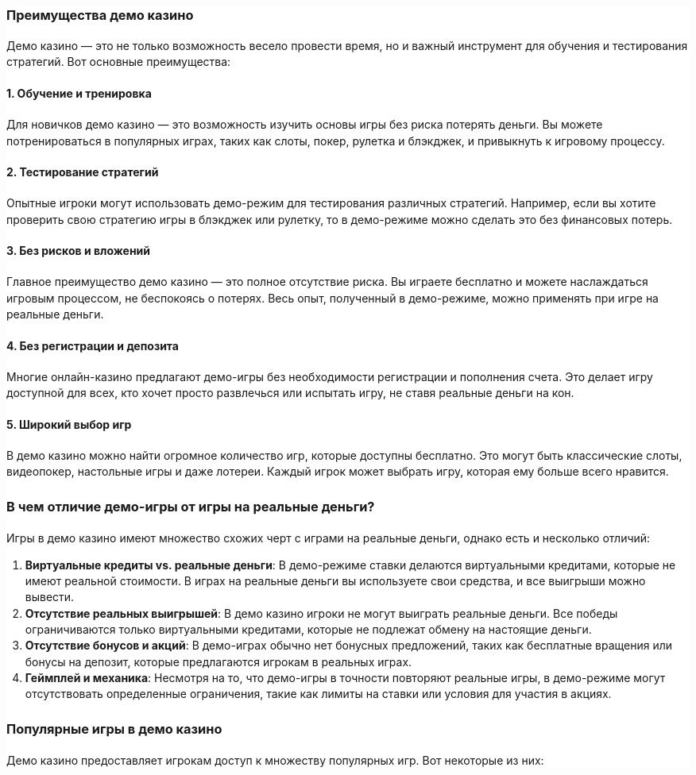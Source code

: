 ### Преимущества демо казино

Демо казино — это не только возможность весело провести время, но и важный инструмент для обучения и тестирования стратегий. Вот основные преимущества:

#### 1. **Обучение и тренировка**

Для новичков демо казино — это возможность изучить основы игры без риска потерять деньги. Вы можете потренироваться в популярных играх, таких как слоты, покер, рулетка и блэкджек, и привыкнуть к игровому процессу.

#### 2. **Тестирование стратегий**

Опытные игроки могут использовать демо-режим для тестирования различных стратегий. Например, если вы хотите проверить свою стратегию игры в блэкджек или рулетку, то в демо-режиме можно сделать это без финансовых потерь.

#### 3. **Без рисков и вложений**

Главное преимущество демо казино — это полное отсутствие риска. Вы играете бесплатно и можете наслаждаться игровым процессом, не беспокоясь о потерях. Весь опыт, полученный в демо-режиме, можно применять при игре на реальные деньги.

#### 4. **Без регистрации и депозита**

Многие онлайн-казино предлагают демо-игры без необходимости регистрации и пополнения счета. Это делает игру доступной для всех, кто хочет просто развлечься или испытать игру, не ставя реальные деньги на кон.

#### 5. **Широкий выбор игр**

В демо казино можно найти огромное количество игр, которые доступны бесплатно. Это могут быть классические слоты, видеопокер, настольные игры и даже лотереи. Каждый игрок может выбрать игру, которая ему больше всего нравится.

### В чем отличие демо-игры от игры на реальные деньги?

Игры в демо казино имеют множество схожих черт с играми на реальные деньги, однако есть и несколько отличий:

1. **Виртуальные кредиты vs. реальные деньги**: В демо-режиме ставки делаются виртуальными кредитами, которые не имеют реальной стоимости. В играх на реальные деньги вы используете свои средства, и все выигрыши можно вывести.
2. **Отсутствие реальных выигрышей**: В демо казино игроки не могут выиграть реальные деньги. Все победы ограничиваются только виртуальными кредитами, которые не подлежат обмену на настоящие деньги.
3. **Отсутствие бонусов и акций**: В демо-играх обычно нет бонусных предложений, таких как бесплатные вращения или бонусы на депозит, которые предлагаются игрокам в реальных играх.
4. **Геймплей и механика**: Несмотря на то, что демо-игры в точности повторяют реальные игры, в демо-режиме могут отсутствовать определенные ограничения, такие как лимиты на ставки или условия для участия в акциях.

### Популярные игры в демо казино

Демо казино предоставляет игрокам доступ к множеству популярных игр. Вот некоторые из них:
